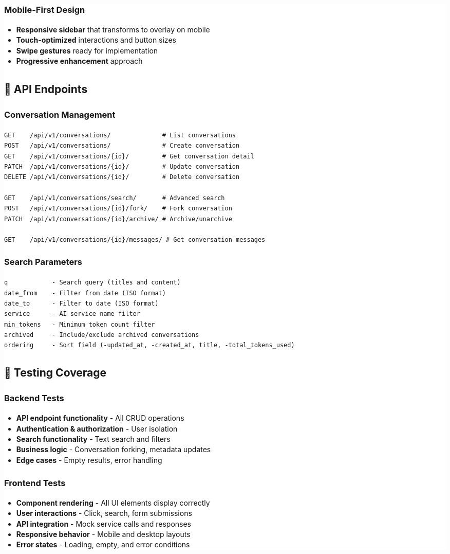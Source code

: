 ### Mobile-First Design
- **Responsive sidebar** that transforms to overlay on mobile
- **Touch-optimized** interactions and button sizes
- **Swipe gestures** ready for implementation
- **Progressive enhancement** approach

## 🚀 API Endpoints

### Conversation Management
```
GET    /api/v1/conversations/              # List conversations
POST   /api/v1/conversations/              # Create conversation
GET    /api/v1/conversations/{id}/         # Get conversation detail
PATCH  /api/v1/conversations/{id}/         # Update conversation
DELETE /api/v1/conversations/{id}/         # Delete conversation

GET    /api/v1/conversations/search/       # Advanced search
POST   /api/v1/conversations/{id}/fork/    # Fork conversation
PATCH  /api/v1/conversations/{id}/archive/ # Archive/unarchive

GET    /api/v1/conversations/{id}/messages/ # Get conversation messages
```

### Search Parameters
```
q            - Search query (titles and content)
date_from    - Filter from date (ISO format)
date_to      - Filter to date (ISO format)
service      - AI service name filter
min_tokens   - Minimum token count filter
archived     - Include/exclude archived conversations
ordering     - Sort field (-updated_at, -created_at, title, -total_tokens_used)
```

## 🧪 Testing Coverage

### Backend Tests
- **API endpoint functionality** - All CRUD operations
- **Authentication & authorization** - User isolation
- **Search functionality** - Text search and filters
- **Business logic** - Conversation forking, metadata updates
- **Edge cases** - Empty results, error handling

### Frontend Tests
- **Component rendering** - All UI elements display correctly
- **User interactions** - Click, search, form submissions
- **API integration** - Mock service calls and responses
- **Responsive behavior** - Mobile and desktop layouts
- **Error states** - Loading, empty, and error conditions
